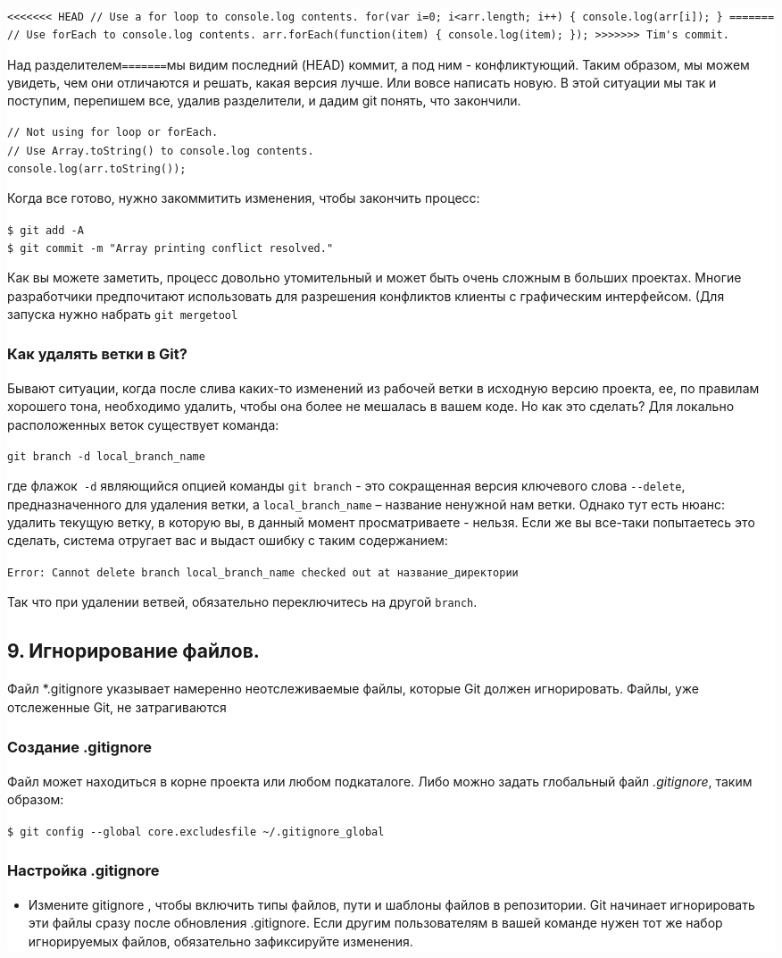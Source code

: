 ```
<<<<<<< HEAD // Use a for loop to console.log contents. for(var i=0; i<arr.length; i++) { console.log(arr[i]); } ======= // Use forEach to console.log contents. arr.forEach(function(item) { console.log(item); }); >>>>>>> Tim's commit.
```
Над разделителем` ======= `мы видим последний (HEAD) коммит, а под ним - конфликтующий. Таким образом, мы можем увидеть, чем они отличаются и решать, какая версия лучше. Или вовсе написать новую. В этой ситуации мы так и поступим, перепишем все, удалив разделители, и дадим git понять, что закончили.
```
// Not using for loop or forEach.
// Use Array.toString() to console.log contents.
console.log(arr.toString());
```
Когда все готово, нужно закоммитить изменения, чтобы закончить процесс:
```
$ git add -A
$ git commit -m "Array printing conflict resolved."
```
Как вы можете заметить, процесс довольно утомительный и может быть очень сложным в больших проектах. Многие разработчики предпочитают использовать для разрешения конфликтов клиенты с графическим интерфейсом. (Для запуска нужно набрать `git mergetool`
### Как удалять ветки в Git?
Бывают ситуации, когда после слива каких-то изменений из рабочей ветки в исходную версию проекта, ее, по правилам хорошего тона, необходимо удалить, чтобы она более не мешалась в вашем коде. Но как это сделать?
Для локально расположенных веток существует команда:
```
git branch -d local_branch_name
```
где флажок` -d` являющийся опцией команды `git branch` - это сокращенная версия ключевого слова `--delete`, предназначенного для удаления ветки, а `local_branch_name` – название ненужной нам ветки.
Однако тут есть нюанс: удалить текущую ветку, в которую вы, в данный момент просматриваете - нельзя. Если же вы все-таки попытаетесь это сделать, система отругает вас и выдаст ошибку с таким содержанием:
```
Error: Cannot delete branch local_branch_name checked out at название_директории
```
Так что при удалении ветвей, обязательно переключитесь на другой `branch`.


## 9. Игнорирование файлов.
Файл *.gitignore указывает намеренно неотслеживаемые файлы, которые Git должен игнорировать. Файлы, уже отслеженные Git, не затрагиваются
### Создание .gitignore
 Файл может находиться в корне проекта или любом подкаталоге.
Либо можно задать глобальный файл *.gitignore*, таким образом:
```
$ git config --global core.excludesfile ~/.gitignore_global
```
### Настройка .gitignore
- Измените gitignore , чтобы включить типы файлов, пути и шаблоны файлов в репозитории. Git начинает игнорировать эти файлы сразу после обновления .gitignore. Если другим пользователям в вашей команде нужен тот же набор игнорируемых файлов, обязательно зафиксируйте изменения.
